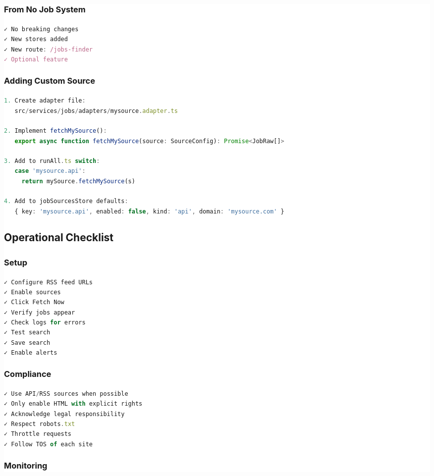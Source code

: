 ### From No Job System

```typescript
✓ No breaking changes
✓ New stores added
✓ New route: /jobs-finder
✓ Optional feature
```

### Adding Custom Source

```typescript
1. Create adapter file:
   src/services/jobs/adapters/mysource.adapter.ts

2. Implement fetchMySource():
   export async function fetchMySource(source: SourceConfig): Promise<JobRaw[]>

3. Add to runAll.ts switch:
   case 'mysource.api':
     return mySource.fetchMySource(s)

4. Add to jobSourcesStore defaults:
   { key: 'mysource.api', enabled: false, kind: 'api', domain: 'mysource.com' }
```

## Operational Checklist

### Setup

```typescript
✓ Configure RSS feed URLs
✓ Enable sources
✓ Click Fetch Now
✓ Verify jobs appear
✓ Check logs for errors
✓ Test search
✓ Save search
✓ Enable alerts
```

### Compliance

```typescript
✓ Use API/RSS sources when possible
✓ Only enable HTML with explicit rights
✓ Acknowledge legal responsibility
✓ Respect robots.txt
✓ Throttle requests
✓ Follow TOS of each site
```

### Monitoring
